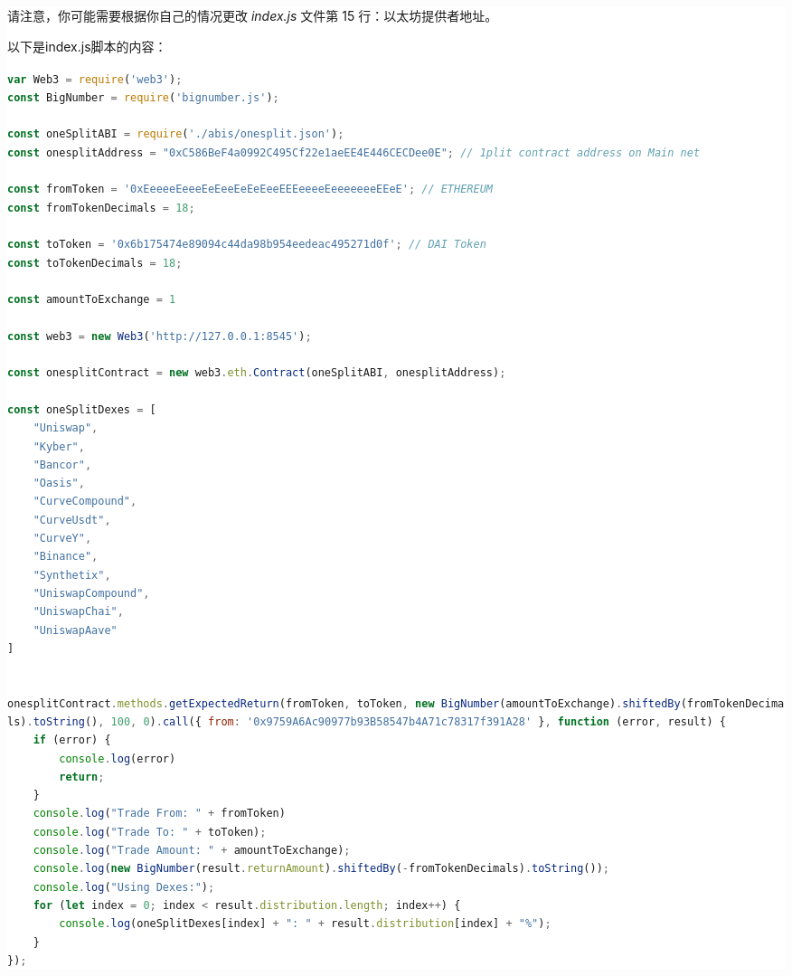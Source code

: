 
请注意，你可能需要根据你自己的情况更改 *index.js* 文件第 15 行：以太坊提供者地址。

以下是index.js脚本的内容：

```javascript
var Web3 = require('web3');
const BigNumber = require('bignumber.js');

const oneSplitABI = require('./abis/onesplit.json');
const onesplitAddress = "0xC586BeF4a0992C495Cf22e1aeEE4E446CECDee0E"; // 1plit contract address on Main net

const fromToken = '0xEeeeeEeeeEeEeeEeEeEeeEEEeeeeEeeeeeeeEEeE'; // ETHEREUM
const fromTokenDecimals = 18;

const toToken = '0x6b175474e89094c44da98b954eedeac495271d0f'; // DAI Token
const toTokenDecimals = 18;

const amountToExchange = 1

const web3 = new Web3('http://127.0.0.1:8545');

const onesplitContract = new web3.eth.Contract(oneSplitABI, onesplitAddress);

const oneSplitDexes = [
    "Uniswap",
    "Kyber",
    "Bancor",
    "Oasis",
    "CurveCompound",
    "CurveUsdt",
    "CurveY",
    "Binance",
    "Synthetix",
    "UniswapCompound",
    "UniswapChai",
    "UniswapAave"
]


onesplitContract.methods.getExpectedReturn(fromToken, toToken, new BigNumber(amountToExchange).shiftedBy(fromTokenDecimals).toString(), 100, 0).call({ from: '0x9759A6Ac90977b93B58547b4A71c78317f391A28' }, function (error, result) {
    if (error) {
        console.log(error)
        return;
    }
    console.log("Trade From: " + fromToken)
    console.log("Trade To: " + toToken);
    console.log("Trade Amount: " + amountToExchange);
    console.log(new BigNumber(result.returnAmount).shiftedBy(-fromTokenDecimals).toString());
    console.log("Using Dexes:");
    for (let index = 0; index < result.distribution.length; index++) {
        console.log(oneSplitDexes[index] + ": " + result.distribution[index] + "%");
    }
});
```
